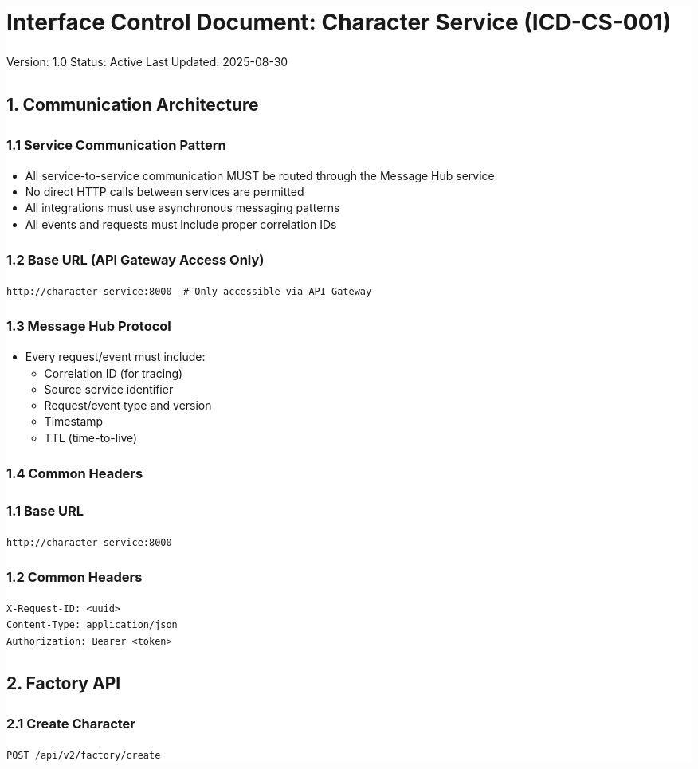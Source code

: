 # Interface Control Document: Character Service (ICD-CS-001)

Version: 1.0
Status: Active
Last Updated: 2025-08-30

## 1. Communication Architecture

### 1.1 Service Communication Pattern
- All service-to-service communication MUST be routed through the Message Hub service
- No direct HTTP calls between services are permitted
- All integrations must use asynchronous messaging patterns
- All events and requests must include proper correlation IDs

### 1.2 Base URL (API Gateway Access Only)
```http
http://character-service:8000  # Only accessible via API Gateway
```

### 1.3 Message Hub Protocol
- Every request/event must include:
  * Correlation ID (for tracing)
  * Source service identifier
  * Request/event type and version
  * Timestamp
  * TTL (time-to-live)

### 1.4 Common Headers
### 1.1 Base URL
```
http://character-service:8000
```

### 1.2 Common Headers
```
X-Request-ID: <uuid>
Content-Type: application/json
Authorization: Bearer <token>
```

## 2. Factory API

### 2.1 Create Character
```http
POST /api/v2/factory/create
```
